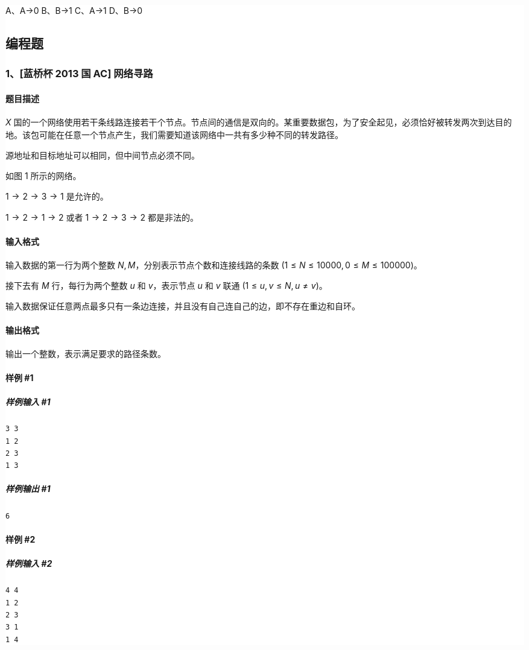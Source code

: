 A、A->0
B、B->1
C、A->1
D、B->0

## 编程题

### 1、[蓝桥杯 2013 国 AC] 网络寻路

#### 题目描述

$X$ 国的一个网络使用若干条线路连接若干个节点。节点间的通信是双向的。某重要数据包，为了安全起见，必须恰好被转发两次到达目的地。该包可能在任意一个节点产生，我们需要知道该网络中一共有多少种不同的转发路径。

源地址和目标地址可以相同，但中间节点必须不同。

如图 $1$ 所示的网络。

$1 \to 2 \to 3 \to 1$ 是允许的。

$1 \to 2 \to 1 \to 2$ 或者 $1 \to 2 \to 3 \to 2$ 都是非法的。

#### 输入格式

输入数据的第一行为两个整数 $N,M$，分别表示节点个数和连接线路的条数 $(1 \le N \le 10000,0 \le M \le 100000)$。

接下去有 $M$ 行，每行为两个整数 $u$ 和 $v$，表示节点 $u$ 和 $v$ 联通 $(1 \le u,v \le N,u \neq v)$。

输入数据保证任意两点最多只有一条边连接，并且没有自己连自己的边，即不存在重边和自环。

#### 输出格式

输出一个整数，表示满足要求的路径条数。

#### 样例 #1

##### 样例输入 #1

```
3 3
1 2
2 3
1 3
```

##### 样例输出 #1

```
6
```

#### 样例 #2

##### 样例输入 #2

```
4 4
1 2
2 3
3 1
1 4
```
